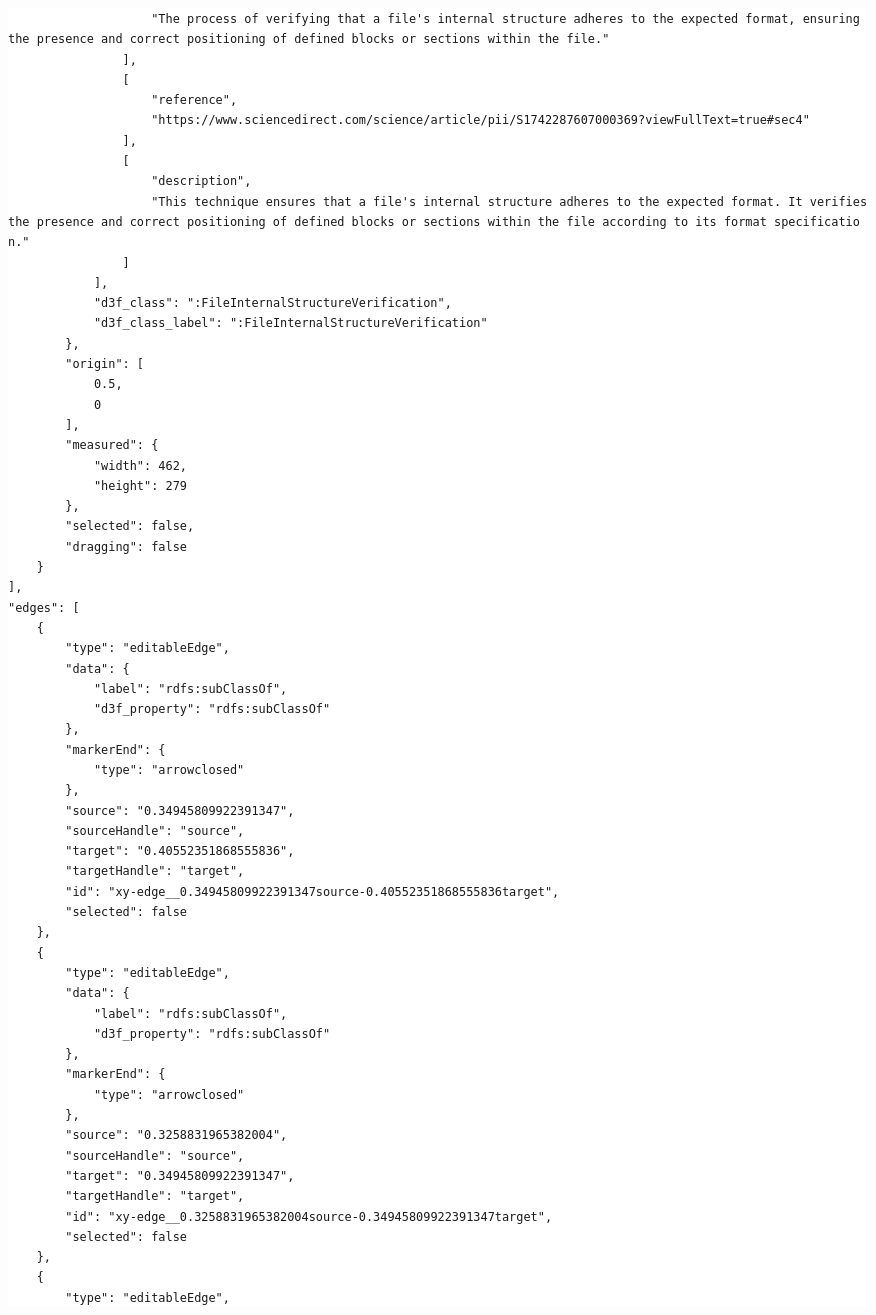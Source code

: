                         "The process of verifying that a file's internal structure adheres to the expected format, ensuring the presence and correct positioning of defined blocks or sections within the file."
                    ],
                    [
                        "reference",
                        "https://www.sciencedirect.com/science/article/pii/S1742287607000369?viewFullText=true#sec4"
                    ],
                    [
                        "description",
                        "This technique ensures that a file's internal structure adheres to the expected format. It verifies the presence and correct positioning of defined blocks or sections within the file according to its format specification."
                    ]
                ],
                "d3f_class": ":FileInternalStructureVerification",
                "d3f_class_label": ":FileInternalStructureVerification"
            },
            "origin": [
                0.5,
                0
            ],
            "measured": {
                "width": 462,
                "height": 279
            },
            "selected": false,
            "dragging": false
        }
    ],
    "edges": [
        {
            "type": "editableEdge",
            "data": {
                "label": "rdfs:subClassOf",
                "d3f_property": "rdfs:subClassOf"
            },
            "markerEnd": {
                "type": "arrowclosed"
            },
            "source": "0.34945809922391347",
            "sourceHandle": "source",
            "target": "0.40552351868555836",
            "targetHandle": "target",
            "id": "xy-edge__0.34945809922391347source-0.40552351868555836target",
            "selected": false
        },
        {
            "type": "editableEdge",
            "data": {
                "label": "rdfs:subClassOf",
                "d3f_property": "rdfs:subClassOf"
            },
            "markerEnd": {
                "type": "arrowclosed"
            },
            "source": "0.3258831965382004",
            "sourceHandle": "source",
            "target": "0.34945809922391347",
            "targetHandle": "target",
            "id": "xy-edge__0.3258831965382004source-0.34945809922391347target",
            "selected": false
        },
        {
            "type": "editableEdge",